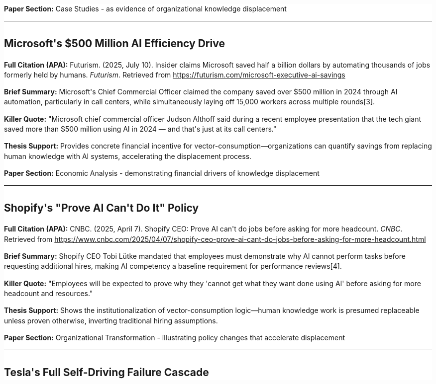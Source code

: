 **Paper Section:**
Case Studies - as evidence of organizational knowledge displacement

***

## Microsoft's $500 Million AI Efficiency Drive

**Full Citation (APA):**
Futurism. (2025, July 10). Insider claims Microsoft saved half a billion dollars by automating thousands of jobs formerly held by humans. *Futurism*. Retrieved from https://futurism.com/microsoft-executive-ai-savings

**Brief Summary:**
Microsoft's Chief Commercial Officer claimed the company saved over $500 million in 2024 through AI automation, particularly in call centers, while simultaneously laying off 15,000 workers across multiple rounds[3].

**Killer Quote:**
"Microsoft chief commercial officer Judson Althoff said during a recent employee presentation that the tech giant saved more than $500 million using AI in 2024 — and that's just at its call centers."

**Thesis Support:**
Provides concrete financial incentive for vector-consumption—organizations can quantify savings from replacing human knowledge with AI systems, accelerating the displacement process.

**Paper Section:**
Economic Analysis - demonstrating financial drivers of knowledge displacement

***

## Shopify's "Prove AI Can't Do It" Policy

**Full Citation (APA):**
CNBC. (2025, April 7). Shopify CEO: Prove AI can't do jobs before asking for more headcount. *CNBC*. Retrieved from https://www.cnbc.com/2025/04/07/shopify-ceo-prove-ai-cant-do-jobs-before-asking-for-more-headcount.html

**Brief Summary:**
Shopify CEO Tobi Lütke mandated that employees must demonstrate why AI cannot perform tasks before requesting additional hires, making AI competency a baseline requirement for performance reviews[4].

**Killer Quote:**
"Employees will be expected to prove why they 'cannot get what they want done using AI' before asking for more headcount and resources."

**Thesis Support:**
Shows the institutionalization of vector-consumption logic—human knowledge work is presumed replaceable unless proven otherwise, inverting traditional hiring assumptions.

**Paper Section:**
Organizational Transformation - illustrating policy changes that accelerate displacement

***

## Tesla's Full Self-Driving Failure Cascade
